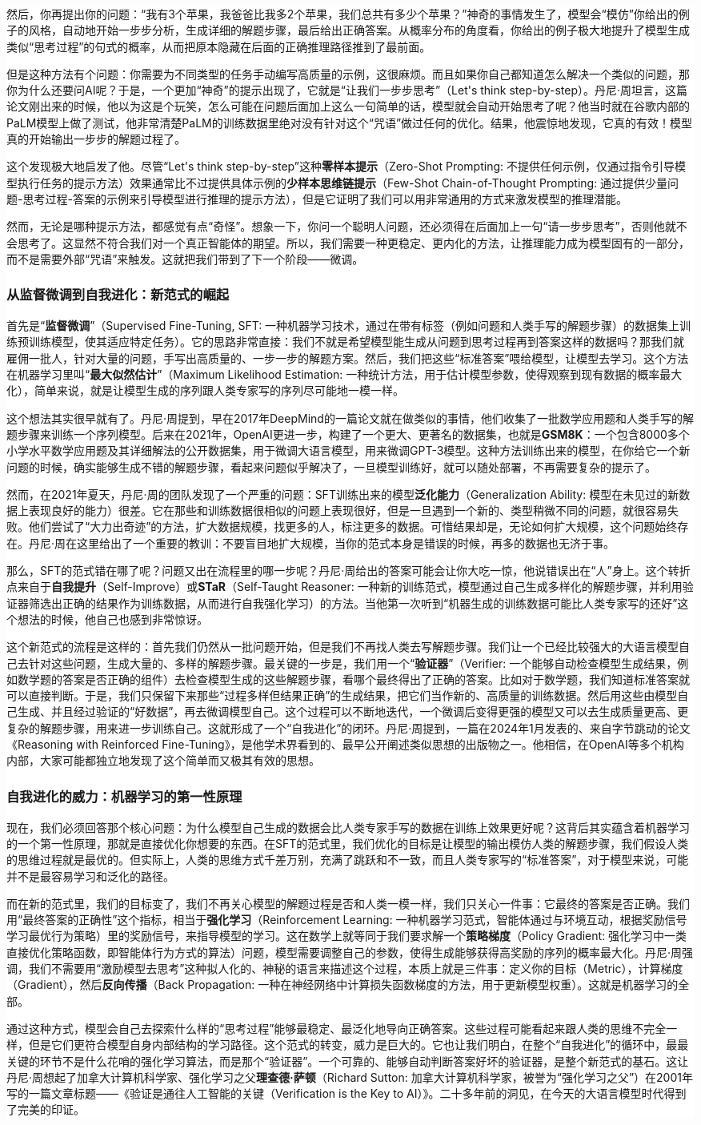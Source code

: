 然后，你再提出你的问题：“我有3个苹果，我爸爸比我多2个苹果，我们总共有多少个苹果？”神奇的事情发生了，模型会“模仿”你给出的例子的风格，自动地开始一步步分析，生成详细的解题步骤，最后给出正确答案。从概率分布的角度看，你给出的例子极大地提升了模型生成类似“思考过程”的句式的概率，从而把原本隐藏在后面的正确推理路径推到了最前面。

但是这种方法有个问题：你需要为不同类型的任务手动编写高质量的示例，这很麻烦。而且如果你自己都知道怎么解决一个类似的问题，那你为什么还要问AI呢？于是，一个更加“神奇”的提示出现了，它就是“让我们一步步思考”（Let's think step-by-step）。丹尼·周坦言，这篇论文刚出来的时候，他以为这是个玩笑，怎么可能在问题后面加上这么一句简单的话，模型就会自动开始思考了呢？他当时就在谷歌内部的PaLM模型上做了测试，他非常清楚PaLM的训练数据里绝对没有针对这个“咒语”做过任何的优化。结果，他震惊地发现，它真的有效！模型真的开始输出一步步的解题过程了。

这个发现极大地启发了他。尽管“Let's think step-by-step”这种**零样本提示**（Zero-Shot Prompting: 不提供任何示例，仅通过指令引导模型执行任务的提示方法）效果通常比不过提供具体示例的**少样本思维链提示**（Few-Shot Chain-of-Thought Prompting: 通过提供少量问题-思考过程-答案的示例来引导模型进行推理的提示方法），但是它证明了我们可以用非常通用的方式来激发模型的推理潜能。

然而，无论是哪种提示方法，都感觉有点“奇怪”。想象一下，你问一个聪明人问题，还必须得在后面加上一句“请一步步思考”，否则他就不会思考了。这显然不符合我们对一个真正智能体的期望。所以，我们需要一种更稳定、更内化的方法，让推理能力成为模型固有的一部分，而不是需要外部“咒语”来触发。这就把我们带到了下一个阶段——微调。

### 从监督微调到自我进化：新范式的崛起

首先是“**监督微调**”（Supervised Fine-Tuning, SFT: 一种机器学习技术，通过在带有标签（例如问题和人类手写的解题步骤）的数据集上训练预训练模型，使其适应特定任务）。它的思路非常直接：我们不就是希望模型能生成从问题到思考过程再到答案这样的数据吗？那我们就雇佣一批人，针对大量的问题，手写出高质量的、一步一步的解题方案。然后，我们把这些“标准答案”喂给模型，让模型去学习。这个方法在机器学习里叫“**最大似然估计**”（Maximum Likelihood Estimation: 一种统计方法，用于估计模型参数，使得观察到现有数据的概率最大化），简单来说，就是让模型生成的序列跟人类专家写的序列尽可能地一模一样。

这个想法其实很早就有了。丹尼·周提到，早在2017年DeepMind的一篇论文就在做类似的事情，他们收集了一批数学应用题和人类手写的解题步骤来训练一个序列模型。后来在2021年，OpenAI更进一步，构建了一个更大、更著名的数据集，也就是**GSM8K**：一个包含8000多个小学水平数学应用题及其详细解法的公开数据集，用于微调大语言模型，用来微调GPT-3模型。这种方法训练出来的模型，在你给它一个新问题的时候，确实能够生成不错的解题步骤，看起来问题似乎解决了，一旦模型训练好，就可以随处部署，不再需要复杂的提示了。

然而，在2021年夏天，丹尼·周的团队发现了一个严重的问题：SFT训练出来的模型**泛化能力**（Generalization Ability: 模型在未见过的新数据上表现良好的能力）很差。它在那些和训练数据很相似的问题上表现很好，但是一旦遇到一个新的、类型稍微不同的问题，就很容易失败。他们尝试了“大力出奇迹”的方法，扩大数据规模，找更多的人，标注更多的数据。可惜结果却是，无论如何扩大规模，这个问题始终存在。丹尼·周在这里给出了一个重要的教训：不要盲目地扩大规模，当你的范式本身是错误的时候，再多的数据也无济于事。

那么，SFT的范式错在哪了呢？问题又出在流程里的哪一步呢？丹尼·周给出的答案可能会让你大吃一惊，他说错误出在“人”身上。这个转折点来自于**自我提升**（Self-Improve）或**STaR**（Self-Taught Reasoner: 一种新的训练范式，模型通过自己生成多样化的解题步骤，并利用验证器筛选出正确的结果作为训练数据，从而进行自我强化学习）的方法。当他第一次听到“机器生成的训练数据可能比人类专家写的还好”这个想法的时候，他自己也感到非常惊讶。

这个新范式的流程是这样的：首先我们仍然从一批问题开始，但是我们不再找人类去写解题步骤。我们让一个已经比较强大的大语言模型自己去针对这些问题，生成大量的、多样的解题步骤。最关键的一步是，我们用一个“**验证器**”（Verifier: 一个能够自动检查模型生成结果，例如数学题的答案是否正确的组件）去检查模型生成的这些解题步骤，看哪个最终得出了正确的答案。比如对于数学题，我们知道标准答案就可以直接判断。于是，我们只保留下来那些“过程多样但结果正确”的生成结果，把它们当作新的、高质量的训练数据。然后用这些由模型自己生成、并且经过验证的“好数据”，再去微调模型自己。这个过程可以不断地迭代，一个微调后变得更强的模型又可以去生成质量更高、更复杂的解题步骤，用来进一步训练自己。这就形成了一个“自我进化”的闭环。丹尼·周提到，一篇在2024年1月发表的、来自字节跳动的论文《Reasoning with Reinforced Fine-Tuning》，是他学术界看到的、最早公开阐述类似思想的出版物之一。他相信，在OpenAI等多个机构内部，大家可能都独立地发现了这个简单而又极其有效的思想。

### 自我进化的威力：机器学习的第一性原理

现在，我们必须回答那个核心问题：为什么模型自己生成的数据会比人类专家手写的数据在训练上效果更好呢？这背后其实蕴含着机器学习的一个第一性原理，那就是直接优化你想要的东西。在SFT的范式里，我们优化的目标是让模型的输出模仿人类的解题步骤，我们假设人类的思维过程就是最优的。但实际上，人类的思维方式千差万别，充满了跳跃和不一致，而且人类专家写的“标准答案”，对于模型来说，可能并不是最容易学习和泛化的路径。

而在新的范式里，我们的目标变了，我们不再关心模型的解题过程是否和人类一模一样，我们只关心一件事：它最终的答案是否正确。我们用“最终答案的正确性”这个指标，相当于**强化学习**（Reinforcement Learning: 一种机器学习范式，智能体通过与环境互动，根据奖励信号学习最优行为策略）里的奖励信号，来指导模型的学习。这在数学上就等同于我们要求解一个**策略梯度**（Policy Gradient: 强化学习中一类直接优化策略函数，即智能体行为方式的算法）问题，模型需要调整自己的参数，使得生成能够获得高奖励的序列的概率最大化。丹尼·周强调，我们不需要用“激励模型去思考”这种拟人化的、神秘的语言来描述这个过程，本质上就是三件事：定义你的目标（Metric），计算梯度（Gradient），然后**反向传播**（Back Propagation: 一种在神经网络中计算损失函数梯度的方法，用于更新模型权重）。这就是机器学习的全部。

通过这种方式，模型会自己去探索什么样的“思考过程”能够最稳定、最泛化地导向正确答案。这些过程可能看起来跟人类的思维不完全一样，但是它们更符合模型自身内部结构的学习路径。这个范式的转变，威力是巨大的。它也让我们明白，在整个“自我进化”的循环中，最最关键的环节不是什么花哨的强化学习算法，而是那个“验证器”。一个可靠的、能够自动判断答案好坏的验证器，是整个新范式的基石。这让丹尼·周想起了加拿大计算机科学家、强化学习之父**理查德·萨顿**（Richard Sutton: 加拿大计算机科学家，被誉为“强化学习之父”）在2001年写的一篇文章标题——《验证是通往人工智能的关键（Verification is the Key to AI）》。二十多年前的洞见，在今天的大语言模型时代得到了完美的印证。

